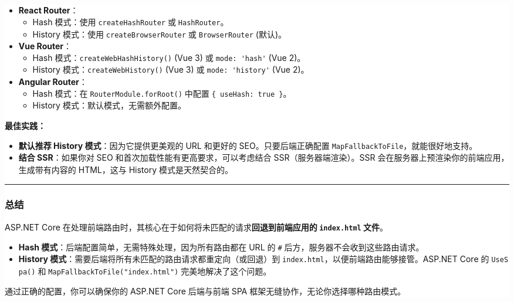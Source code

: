   * **React Router**：
      * Hash 模式：使用 `createHashRouter` 或 `HashRouter`。
      * History 模式：使用 `createBrowserRouter` 或 `BrowserRouter` (默认)。
  * **Vue Router**：
      * Hash 模式：`createWebHashHistory()` (Vue 3) 或 `mode: 'hash'` (Vue 2)。
      * History 模式：`createWebHistory()` (Vue 3) 或 `mode: 'history'` (Vue 2)。
  * **Angular Router**：
      * Hash 模式：在 `RouterModule.forRoot()` 中配置 `{ useHash: true }`。
      * History 模式：默认模式，无需额外配置。

**最佳实践：**

  * **默认推荐 History 模式**：因为它提供更美观的 URL 和更好的 SEO。只要后端正确配置 `MapFallbackToFile`，就能很好地支持。
  * **结合 SSR**：如果你对 SEO 和首次加载性能有更高要求，可以考虑结合 SSR（服务器端渲染）。SSR 会在服务器上预渲染你的前端应用，生成带有内容的 HTML，这与 History 模式是天然契合的。

-----

### 总结

ASP.NET Core 在处理前端路由时，其核心在于如何将未匹配的请求**回退到前端应用的 `index.html` 文件**。

  * **Hash 模式**：后端配置简单，无需特殊处理，因为所有路由都在 URL 的 `#` 后方，服务器不会收到这些路由请求。
  * **History 模式**：需要后端将所有未匹配的路由请求都重定向（或回退）到 `index.html`，以便前端路由能够接管。ASP.NET Core 的 `UseSpa()` 和 `MapFallbackToFile("index.html")` 完美地解决了这个问题。

通过正确的配置，你可以确保你的 ASP.NET Core 后端与前端 SPA 框架无缝协作，无论你选择哪种路由模式。